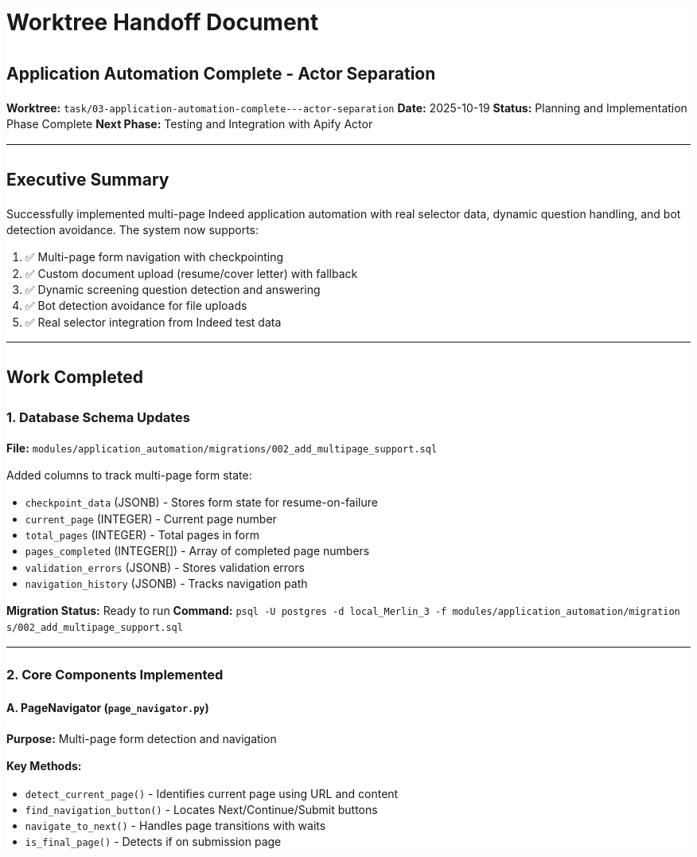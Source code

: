 # Worktree Handoff Document
## Application Automation Complete - Actor Separation

**Worktree:** `task/03-application-automation-complete---actor-separation`
**Date:** 2025-10-19
**Status:** Planning and Implementation Phase Complete
**Next Phase:** Testing and Integration with Apify Actor

---

## Executive Summary

Successfully implemented multi-page Indeed application automation with real selector data, dynamic question handling, and bot detection avoidance. The system now supports:

1. ✅ Multi-page form navigation with checkpointing
2. ✅ Custom document upload (resume/cover letter) with fallback
3. ✅ Dynamic screening question detection and answering
4. ✅ Bot detection avoidance for file uploads
5. ✅ Real selector integration from Indeed test data

---

## Work Completed

### 1. Database Schema Updates

**File:** `modules/application_automation/migrations/002_add_multipage_support.sql`

Added columns to track multi-page form state:
- `checkpoint_data` (JSONB) - Stores form state for resume-on-failure
- `current_page` (INTEGER) - Current page number
- `total_pages` (INTEGER) - Total pages in form
- `pages_completed` (INTEGER[]) - Array of completed page numbers
- `validation_errors` (JSONB) - Stores validation errors
- `navigation_history` (JSONB) - Tracks navigation path

**Migration Status:** Ready to run
**Command:** `psql -U postgres -d local_Merlin_3 -f modules/application_automation/migrations/002_add_multipage_support.sql`

---

### 2. Core Components Implemented

#### A. PageNavigator (`page_navigator.py`)
**Purpose:** Multi-page form detection and navigation

**Key Methods:**
- `detect_current_page()` - Identifies current page using URL and content
- `find_navigation_button()` - Locates Next/Continue/Submit buttons
- `navigate_to_next()` - Handles page transitions with waits
- `is_final_page()` - Detects if on submission page
